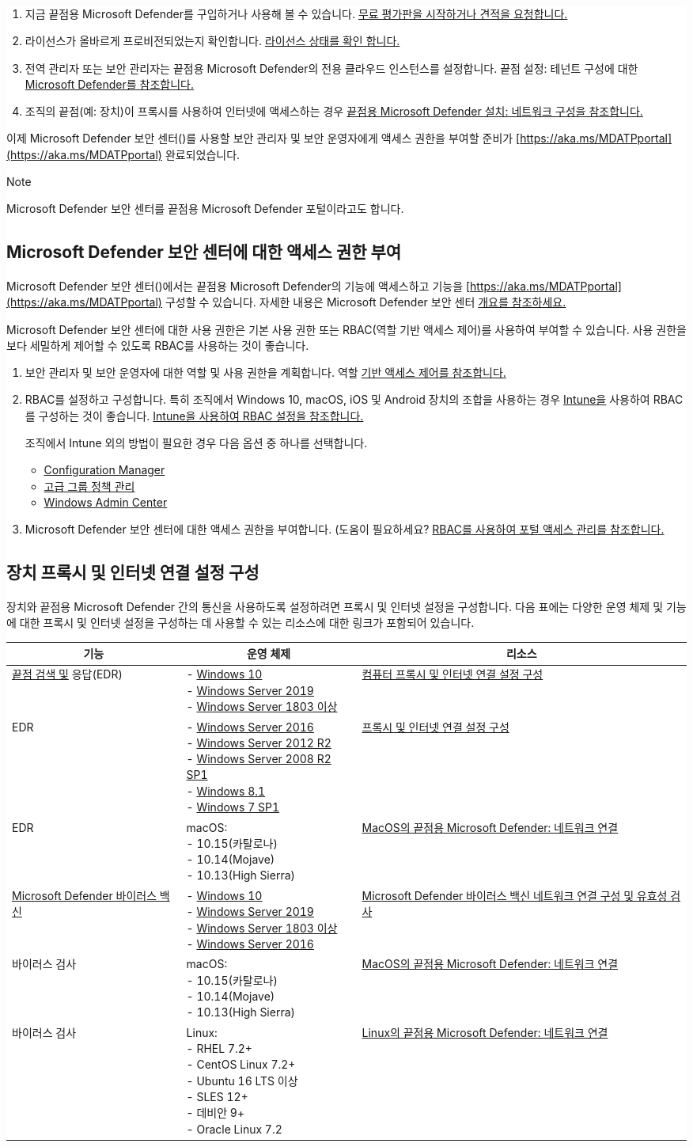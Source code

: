 1. 지금 끝점용 Microsoft Defender를 구입하거나 사용해 볼 수 있습니다. [무료 평가판을 시작하거나 견적을 요청합니다.](https://aka.ms/mdatp) 

2. 라이선스가 올바르게 프로비전되었는지 확인합니다. [라이선스 상태를 확인 합니다.](https://docs.microsoft.com/microsoft-365/security/defender-endpoint/production-deployment#check-license-state)

3. 전역 관리자 또는 보안 관리자는 끝점용 Microsoft Defender의 전용 클라우드 인스턴스를 설정합니다. 끝점 설정: 테넌트 구성에 대한 [Microsoft Defender를 참조합니다.](https://docs.microsoft.com/microsoft-365/security/defender-endpoint/production-deployment#tenant-configuration)

4. 조직의 끝점(예: 장치)이 프록시를 사용하여 인터넷에 액세스하는 경우 [끝점용 Microsoft Defender 설치: 네트워크 구성을 참조합니다.](https://docs.microsoft.com/microsoft-365/security/defender-endpoint/production-deployment#network-configuration)
 
이제 Microsoft Defender 보안 센터()를 사용할 보안 관리자 및 보안 운영자에게 액세스 권한을 부여할 준비가 [https://aka.ms/MDATPportal](https://aka.ms/MDATPportal) 완료되었습니다. 

> [!NOTE]
> Microsoft Defender 보안 센터를 끝점용 Microsoft Defender 포털이라고도 합니다. 

## <a name="grant-access-to-the-microsoft-defender-security-center"></a>Microsoft Defender 보안 센터에 대한 액세스 권한 부여

Microsoft Defender 보안 센터()에서는 끝점용 Microsoft Defender의 기능에 액세스하고 기능을 [https://aka.ms/MDATPportal](https://aka.ms/MDATPportal) 구성할 수 있습니다. 자세한 내용은 Microsoft Defender 보안 센터 [개요를 참조하세요.](https://docs.microsoft.com/microsoft-365/security/defender-endpoint/use)

Microsoft Defender 보안 센터에 대한 사용 권한은 기본 사용 권한 또는 RBAC(역할 기반 액세스 제어)를 사용하여 부여할 수 있습니다. 사용 권한을 보다 세밀하게 제어할 수 있도록 RBAC를 사용하는 것이 좋습니다.

1. 보안 관리자 및 보안 운영자에 대한 역할 및 사용 권한을 계획합니다. 역할 [기반 액세스 제어를 참조합니다.](https://docs.microsoft.com/microsoft-365/security/defender-endpoint/prepare-deployment#role-based-access-control)

2. RBAC를 설정하고 구성합니다. 특히 조직에서 Windows 10, macOS, iOS 및 Android 장치의 조합을 사용하는 경우 [Intune을](https://docs.microsoft.com/mem/intune/fundamentals/what-is-intune) 사용하여 RBAC를 구성하는 것이 좋습니다. [Intune을 사용하여 RBAC 설정을 참조합니다.](https://docs.microsoft.com/mem/intune/fundamentals/role-based-access-control)

    조직에서 Intune 외의 방법이 필요한 경우 다음 옵션 중 하나를 선택합니다.
    - [Configuration Manager](https://docs.microsoft.com/mem/configmgr/core/servers/deploy/configure/configure-role-based-administration)
    - [고급 그룹 정책 관리](https://docs.microsoft.com/microsoft-desktop-optimization-pack/agpm)
    - [Windows Admin Center](https://docs.microsoft.com/windows-server/manage/windows-admin-center/overview)

3. Microsoft Defender 보안 센터에 대한 액세스 권한을 부여합니다. (도움이 필요하세요? [RBAC를 사용하여 포털 액세스 관리를 참조합니다.](https://docs.microsoft.com/microsoft-365/security/defender-endpoint/rbac)

## <a name="configure-device-proxy-and-internet-connectivity-settings"></a>장치 프록시 및 인터넷 연결 설정 구성

장치와 끝점용 Microsoft Defender 간의 통신을 사용하도록 설정하려면 프록시 및 인터넷 설정을 구성합니다. 다음 표에는 다양한 운영 체제 및 기능에 대한 프록시 및 인터넷 설정을 구성하는 데 사용할 수 있는 리소스에 대한 링크가 포함되어 있습니다.

|기능  | 운영 체제 | 리소스 |
|--|--|--|
|[끝점 검색 및](https://docs.microsoft.com/microsoft-365/security/defender-endpoint/overview-endpoint-detection-response) 응답(EDR) |- [Windows 10](https://docs.microsoft.com/windows/release-health/release-information) <br/>- [Windows Server 2019](https://docs.microsoft.com/windows/release-health/status-windows-10-1809-and-windows-server-2019)<br/>- [Windows Server 1803 이상](https://docs.microsoft.com/windows-server/get-started/whats-new-in-windows-server-1803)  |[컴퓨터 프록시 및 인터넷 연결 설정 구성](https://docs.microsoft.com/microsoft-365/security/defender-endpoint/configure-proxy-internet) |
|EDR |- [Windows Server 2016](https://docs.microsoft.com/windows/release-health/status-windows-10-1607-and-windows-server-2016) <br/>- [Windows Server 2012 R2](https://docs.microsoft.com/windows/release-health/status-windows-8.1-and-windows-server-2012-r2)<br/>- [Windows Server 2008 R2 SP1](https://docs.microsoft.com/windows/release-health/status-windows-7-and-windows-server-2008-r2-sp1)<br/>- [Windows 8.1](https://docs.microsoft.com/windows/release-health/status-windows-8.1-and-windows-server-2012-r2)<br/>- [Windows 7 SP1](https://docs.microsoft.com/windows/release-health/status-windows-7-and-windows-server-2008-r2-sp1) |[프록시 및 인터넷 연결 설정 구성](https://docs.microsoft.com/microsoft-365/security/defender-endpoint/onboard-downlevel#configure-proxy-and-internet-connectivity-settings) |
|EDR  |macOS: <br/>- 10.15(카탈로나)<br/>- 10.14(Mojave) <br/>- 10.13(High Sierra)  |[MacOS의 끝점용 Microsoft Defender: 네트워크 연결](https://docs.microsoft.com/microsoft-365/security/defender-endpoint/microsoft-defender-atp-mac#network-connections) |
|[Microsoft Defender 바이러스 백신](https://docs.microsoft.com/windows/security/threat-protection/microsoft-defender-antivirus/microsoft-defender-antivirus-in-windows-10) |- [Windows 10](https://docs.microsoft.com/windows/release-health/release-information) <br/>- [Windows Server 2019](https://docs.microsoft.com/windows/release-health/status-windows-10-1809-and-windows-server-2019)<br/>- [Windows Server 1803 이상](https://docs.microsoft.com/windows-server/get-started/whats-new-in-windows-server-1803) <br/>- [Windows Server 2016](https://docs.microsoft.com/windows-server/get-started/whats-new-in-windows-server-2016) |[Microsoft Defender 바이러스 백신 네트워크 연결 구성 및 유효성 검사](https://docs.microsoft.com/windows/security/threat-protection/microsoft-defender-antivirus/configure-network-connections-microsoft-defender-antivirus)<br/> |
|바이러스 검사 |macOS: <br/>- 10.15(카탈로나)<br/>- 10.14(Mojave) <br/>- 10.13(High Sierra) |[MacOS의 끝점용 Microsoft Defender: 네트워크 연결](https://docs.microsoft.com/microsoft-365/security/defender-endpoint/microsoft-defender-atp-mac#network-connections) |
|바이러스 검사 |Linux: <br/>- RHEL 7.2+<br/>- CentOS Linux 7.2+<br/>- Ubuntu 16 LTS 이상<br/>- SLES 12+<br/>- 데비안 9+<br/>- Oracle Linux 7.2 |[Linux의 끝점용 Microsoft Defender: 네트워크 연결](https://docs.microsoft.com/microsoft-365/security/defender-endpoint/microsoft-defender-atp-linux#network-connections) 
